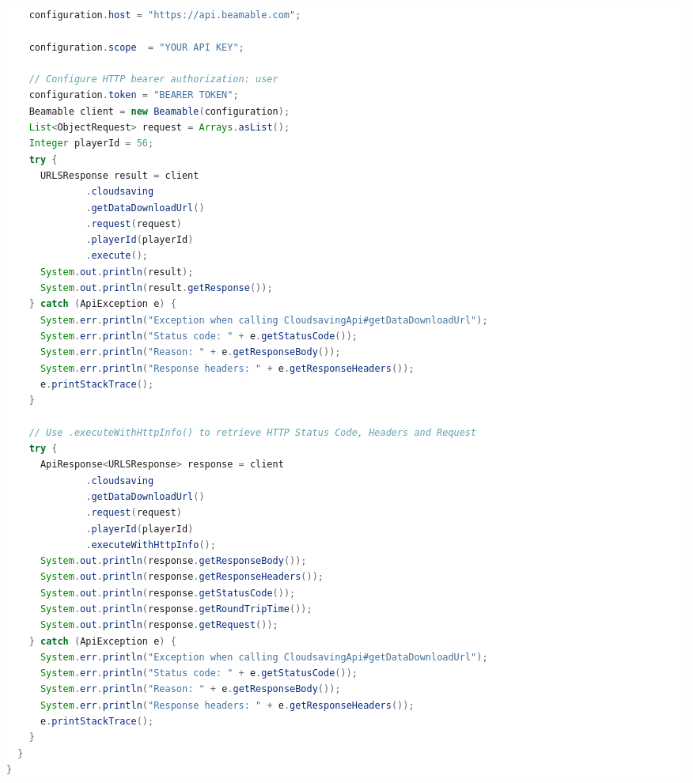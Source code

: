 ```java
    configuration.host = "https://api.beamable.com";
    
    configuration.scope  = "YOUR API KEY";
    
    // Configure HTTP bearer authorization: user
    configuration.token = "BEARER TOKEN";
    Beamable client = new Beamable(configuration);
    List<ObjectRequest> request = Arrays.asList();
    Integer playerId = 56;
    try {
      URLSResponse result = client
              .cloudsaving
              .getDataDownloadUrl()
              .request(request)
              .playerId(playerId)
              .execute();
      System.out.println(result);
      System.out.println(result.getResponse());
    } catch (ApiException e) {
      System.err.println("Exception when calling CloudsavingApi#getDataDownloadUrl");
      System.err.println("Status code: " + e.getStatusCode());
      System.err.println("Reason: " + e.getResponseBody());
      System.err.println("Response headers: " + e.getResponseHeaders());
      e.printStackTrace();
    }

    // Use .executeWithHttpInfo() to retrieve HTTP Status Code, Headers and Request
    try {
      ApiResponse<URLSResponse> response = client
              .cloudsaving
              .getDataDownloadUrl()
              .request(request)
              .playerId(playerId)
              .executeWithHttpInfo();
      System.out.println(response.getResponseBody());
      System.out.println(response.getResponseHeaders());
      System.out.println(response.getStatusCode());
      System.out.println(response.getRoundTripTime());
      System.out.println(response.getRequest());
    } catch (ApiException e) {
      System.err.println("Exception when calling CloudsavingApi#getDataDownloadUrl");
      System.err.println("Status code: " + e.getStatusCode());
      System.err.println("Reason: " + e.getResponseBody());
      System.err.println("Response headers: " + e.getResponseHeaders());
      e.printStackTrace();
    }
  }
}

```
